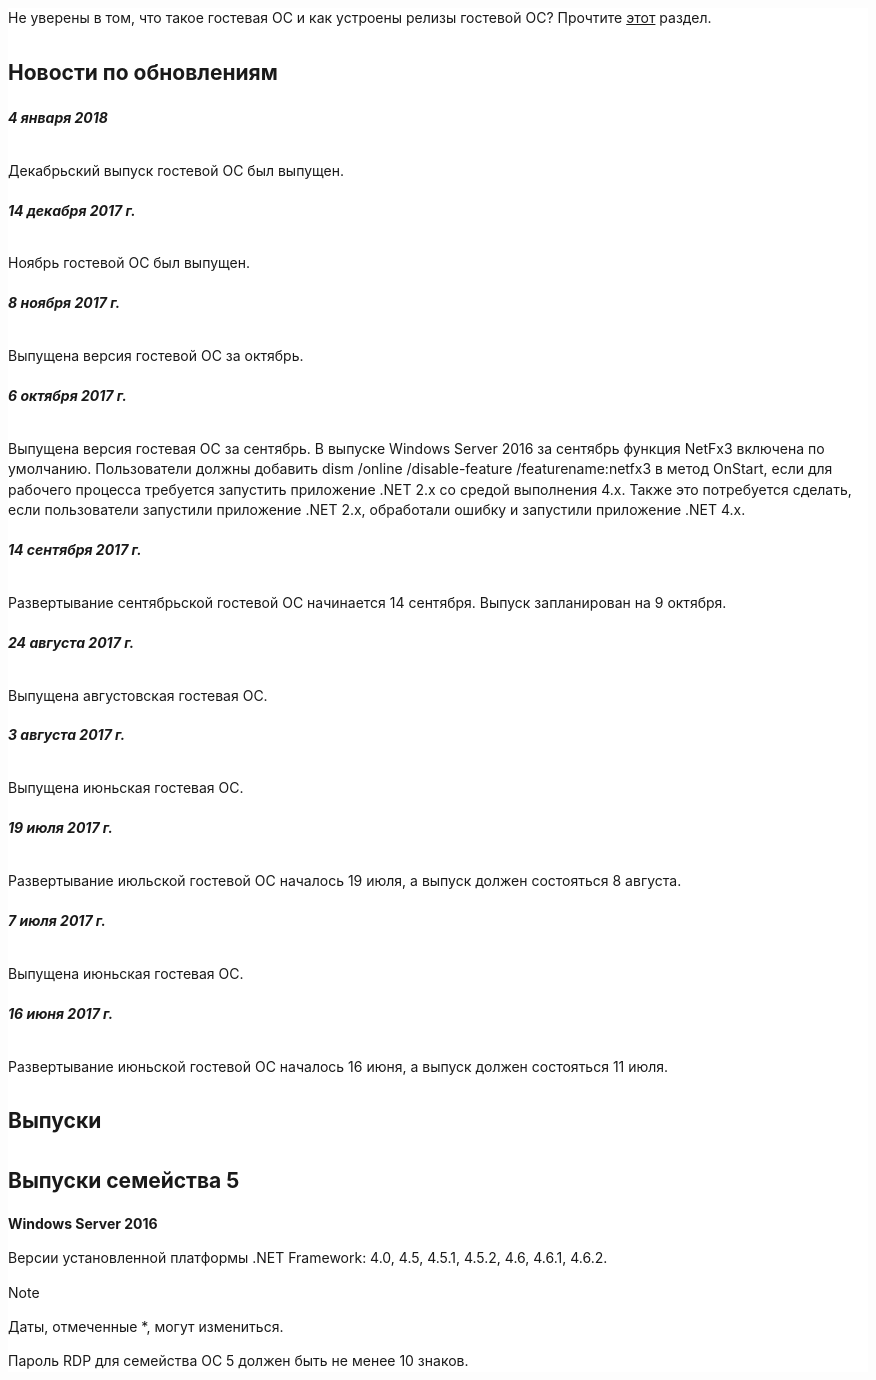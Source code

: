 Не уверены в том, что такое гостевая ОС и как устроены релизы гостевой ОС? Прочтите [этот](#how-it-works) раздел.

## <a name="news-updates"></a>Новости по обновлениям

###### <a name="january-4-2018"></a>**4 января 2018**
Декабрьский выпуск гостевой ОС был выпущен.

###### <a name="december-14-2017"></a>**14 декабря 2017 г.**
Ноябрь гостевой ОС был выпущен.

###### <a name="november-8-2017"></a>**8 ноября 2017 г.**
Выпущена версия гостевой ОС за октябрь.

###### <a name="october-6-2017"></a>**6 октября 2017 г.**
Выпущена версия гостевая ОС за сентябрь. В выпуске Windows Server 2016 за сентябрь функция NetFx3 включена по умолчанию. Пользователи должны добавить dism /online /disable-feature /featurename:netfx3 в метод OnStart, если для рабочего процесса требуется запустить приложение .NET 2.x со средой выполнения 4.x. Также это потребуется сделать, если пользователи запустили приложение .NET 2.x, обработали ошибку и запустили приложение .NET 4.x.

###### <a name="september-14-2017"></a>**14 сентября 2017 г.**
Развертывание сентябрьской гостевой ОС начинается 14 сентября. Выпуск запланирован на 9 октября.

###### <a name="august-24-2017"></a>**24 августа 2017 г.**
Выпущена августовская гостевая ОС.

###### <a name="august-3-2017"></a>**3 августа 2017 г.**
Выпущена июньская гостевая ОС.

###### <a name="july-19-2017"></a>**19 июля 2017 г.**
Развертывание июльской гостевой ОС началось 19 июля, а выпуск должен состояться 8 августа.

###### <a name="july-7-2017"></a>**7 июля 2017 г.**
Выпущена июньская гостевая ОС.

###### <a name="june-16-2017"></a>**16 июня 2017 г.**
Развертывание июньской гостевой ОС началось 16 июня, а выпуск должен состояться 11 июля.


## <a name="releases"></a>Выпуски
## <a name="family-5-releases"></a>Выпуски семейства 5
**Windows Server 2016**

Версии установленной платформы .NET Framework: 4.0, 4.5, 4.5.1, 4.5.2, 4.6, 4.6.1, 4.6.2.

> [!NOTE]
> Даты, отмеченные *, могут измениться.
>
> Пароль RDP для семейства ОС 5 должен быть не менее 10 знаков.
>


[RSS-канал обновлений гостевой ОС]: https://raw.githubusercontent.com/MicrosoftDocs/azure-cloud-services-files/master/GuestOS/GuestOSFeed.xml
[Install .NET on a Cloud Service Role]: https://azure.microsoft.com/en-us/documentation/articles/cloud-services-dotnet-install-dotnet/?WT.mc_id=azurebg_email_Trans_963_RevisedNET_Update
[Azure Guest OS Update Settings]: cloud-services-how-to-configure-portal.md
[ssl3 announcement]: http://azure.microsoft.com/blog/2014/12/09/azure-security-ssl-3-0-update/
[Microsoft Security Advisory 3009008]: https://technet.microsoft.com/library/security/3009008.aspx
[ssl3-fixit]: http://go.microsoft.com/?linkid=9863266
[MS14-066]: https://technet.microsoft.com/library/security/ms14-066.aspx
[MS14-046]: https://technet.microsoft.com/library/security/ms14-046.aspx
[retire policy sdk]: https://msdn.microsoft.com/library/dn479282.aspx
[server and gos]: https://msdn.microsoft.com/library/dn775043.aspx
[azuresupport]: http://azure.microsoft.com/support/options/
[net install pkg]: http://www.microsoft.com/download/details.aspx?id=42643
[msrc]: http://www.microsoft.com/security/msrc/default.aspx
[update guest os portal]: https://msdn.microsoft.com/library/gg433101.aspx
[update guest os svc]: https://msdn.microsoft.com/library/gg456324.aspx
[restarts]: http://blogs.msdn.com/b/kwill/archive/2012/09/19/role-instance-restarts-due-to-os-upgrades.aspx
[patches]: cloud-services-guestos-msrc-releases.md
[retirepolicy]: cloud-services-guestos-retirement-policy.md
[fam1retire]: cloud-services-guestos-family1-retirement.md
[fix]: https://technet.microsoft.com/en-us/library/security/ms17-010.aspx
